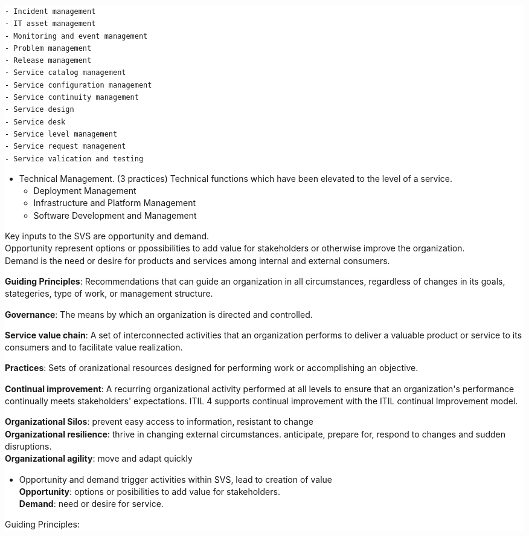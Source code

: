     - Incident management  
    - IT asset management  
    - Monitoring and event management  
    - Problem management  
    - Release management  
    - Service catalog management  
    - Service configuration management  
    - Service continuity management  
    - Service design  
    - Service desk  
    - Service level management  
    - Service request management  
    - Service valication and testing  
- Technical Management. (3 practices) Technical functions which have been elevated to the 
level of a service.  
    - Deployment Management  
    - Infrastructure and Platform Management  
    - Software Development and Management  

Key inputs to the SVS are opportunity and demand.  
Opportunity represent options or ppossibilities to add value for stakeholders or 
otherwise improve the organization.  
Demand is the need or desire for products and services among internal and external consumers.  

**Guiding Principles**: Recommendations that can guide an organization in all 
circumstances, regardless of changes in its goals, stategeries, type of work, or 
management structure.  

**Governance**: The means by which an organization is directed and controlled.  

**Service value chain**: A set of interconnected activities that an organization performs 
to deliver a valuable product or service to its consumers and to facilitate value 
realization.  

**Practices**: Sets of oranizational resources designed for performing work or 
accomplishing an objective.  

**Continual improvement**: A recurring organizational activity performed at all
levels to ensure that an organization's performance continually meets stakeholders'
expectations. ITIL 4 supports continual improvement with the ITIL continual Improvement
model.  

**Organizational Silos**: prevent easy access to information, resistant to change  
**Organizational resilience**: thrive in changing external circumstances. anticipate, prepare for,
respond to changes and sudden disruptions.    
**Organizational agility**: move and adapt quickly  


- Opportunity and demand trigger activities within SVS, lead to creation of value  
**Opportunity**: options or posibilities to add value for stakeholders.  
**Demand**: need or desire for service.  

Guiding Principles:  
